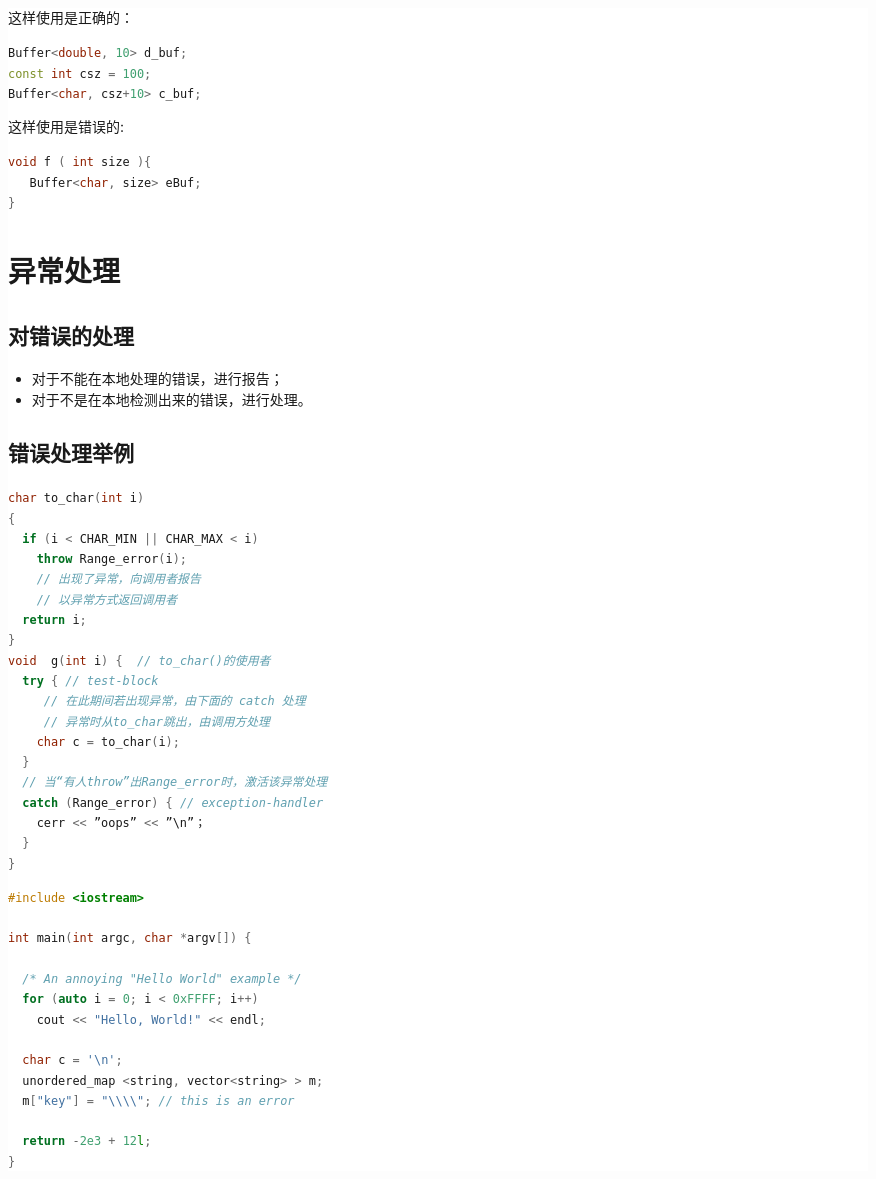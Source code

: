 这样使用是正确的：

```c++
Buffer<double, 10> d_buf;
const int csz = 100;
Buffer<char, csz+10> c_buf;
```

这样使用是错误的:

```c++
void f ( int size ){
   Buffer<char, size> eBuf;
}
```

# 异常处理

## 对错误的处理

- 对于不能在本地处理的错误，进行报告；
- 对于不是在本地检测出来的错误，进行处理。

## 错误处理举例

```c++
char to_char(int i)
{
  if (i < CHAR_MIN || CHAR_MAX < i)
    throw Range_error(i); 
    // 出现了异常，向调用者报告
    // 以异常方式返回调用者
  return i;
}
void  g(int i) {  // to_char()的使用者
  try { // test-block
     // 在此期间若出现异常，由下面的 catch 处理
     // 异常时从to_char跳出，由调用方处理
    char c = to_char(i);
  }
  // 当“有人throw”出Range_error时，激活该异常处理
  catch (Range_error) { // exception-handler
    cerr << ”oops” << ”\n”；
  }
}
```

```c++
#include <iostream>

int main(int argc, char *argv[]) {

  /* An annoying "Hello World" example */
  for (auto i = 0; i < 0xFFFF; i++)
    cout << "Hello, World!" << endl;
   
  char c = '\n';
  unordered_map <string, vector<string> > m;
  m["key"] = "\\\\"; // this is an error

  return -2e3 + 12l;
}
```
